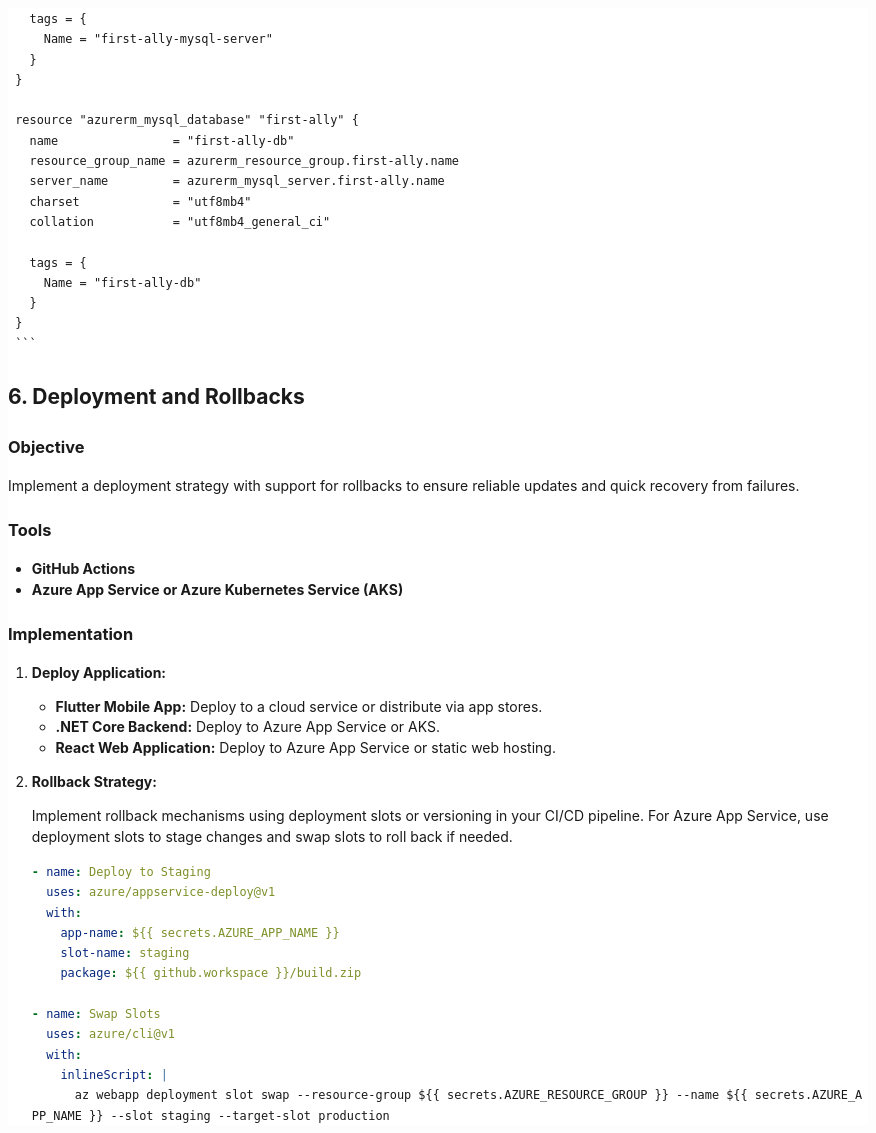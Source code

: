       tags = {
         Name = "first-ally-mysql-server"
       }
     }

     resource "azurerm_mysql_database" "first-ally" {
       name                = "first-ally-db"
       resource_group_name = azurerm_resource_group.first-ally.name
       server_name         = azurerm_mysql_server.first-ally.name
       charset             = "utf8mb4"
       collation           = "utf8mb4_general_ci"

       tags = {
         Name = "first-ally-db"
       }
     }
     ```

## 6. Deployment and Rollbacks

### Objective

Implement a deployment strategy with support for rollbacks to ensure reliable updates and quick recovery from failures.

### Tools

- **GitHub Actions**
- **Azure App Service or Azure Kubernetes Service (AKS)**

### Implementation

1. **Deploy Application:**

   - **Flutter Mobile App:** Deploy to a cloud service or distribute via app stores.
   - **.NET Core Backend:** Deploy to Azure App Service or AKS.
   - **React Web Application:** Deploy to Azure App Service or static web hosting.

2. **Rollback Strategy:**

   Implement rollback mechanisms using deployment slots or versioning in your CI/CD pipeline. For Azure App Service, use deployment slots to stage changes and swap slots to roll back if needed.

   ```yaml
   - name: Deploy to Staging
     uses: azure/appservice-deploy@v1
     with:
       app-name: ${{ secrets.AZURE_APP_NAME }}
       slot-name: staging
       package: ${{ github.workspace }}/build.zip

   - name: Swap Slots
     uses: azure/cli@v1
     with:
       inlineScript: |
         az webapp deployment slot swap --resource-group ${{ secrets.AZURE_RESOURCE_GROUP }} --name ${{ secrets.AZURE_APP_NAME }} --slot staging --target-slot production
   ```
